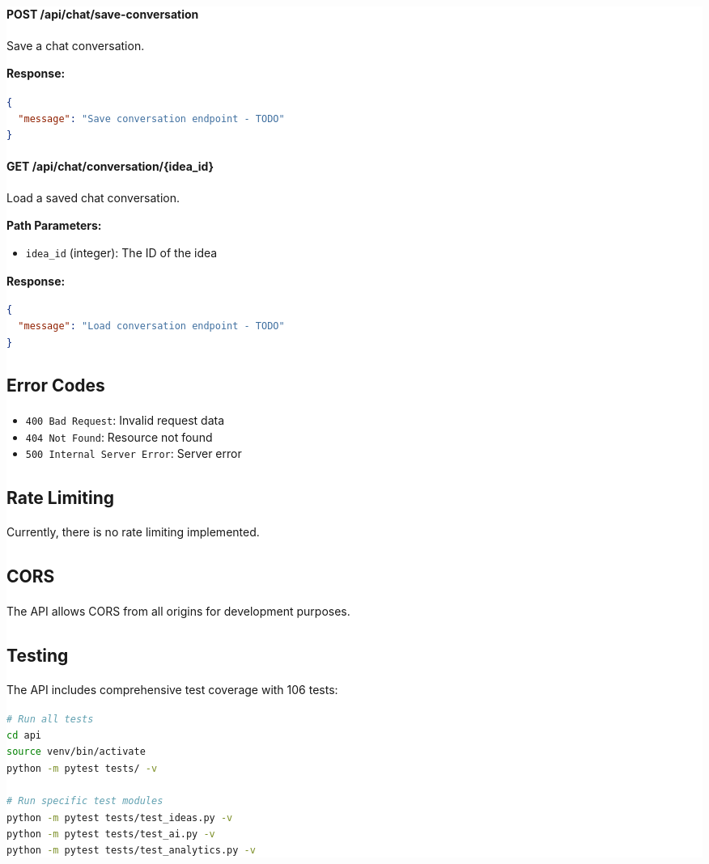 #### POST /api/chat/save-conversation
Save a chat conversation.

**Response:**
```json
{
  "message": "Save conversation endpoint - TODO"
}
```

#### GET /api/chat/conversation/{idea_id}
Load a saved chat conversation.

**Path Parameters:**
- `idea_id` (integer): The ID of the idea

**Response:**
```json
{
  "message": "Load conversation endpoint - TODO"
}
```

## Error Codes

- `400 Bad Request`: Invalid request data
- `404 Not Found`: Resource not found
- `500 Internal Server Error`: Server error

## Rate Limiting

Currently, there is no rate limiting implemented.

## CORS

The API allows CORS from all origins for development purposes.

## Testing

The API includes comprehensive test coverage with 106 tests:

```bash
# Run all tests
cd api
source venv/bin/activate
python -m pytest tests/ -v

# Run specific test modules
python -m pytest tests/test_ideas.py -v
python -m pytest tests/test_ai.py -v
python -m pytest tests/test_analytics.py -v
```
